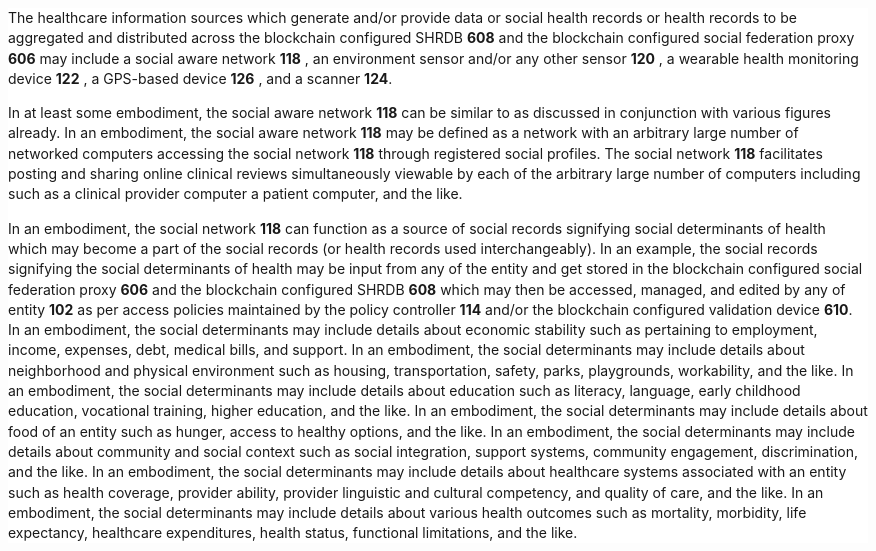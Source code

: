The healthcare information sources which generate and/or provide data or social health records or health records to be aggregated and distributed across the blockchain configured SHRDB  **608**  and the blockchain configured social federation proxy  **606**  may include a social aware network  **118** , an environment sensor and/or any other sensor  **120** , a wearable health monitoring device  **122** , a GPS-based device  **126** , and a scanner  **124**.

In at least some embodiment, the social aware network  **118**  can be similar to as discussed in conjunction with various figures already. In an embodiment, the social aware network  **118**  may be defined as a network with an arbitrary large number of networked computers accessing the social network  **118**  through registered social profiles. The social network  **118**  facilitates posting and sharing online clinical reviews simultaneously viewable by each of the arbitrary large number of computers including such as a clinical provider computer a patient computer, and the like.

In an embodiment, the social network  **118**  can function as a source of social records signifying social determinants of health which may become a part of the social records (or health records used interchangeably). In an example, the social records signifying the social determinants of health may be input from any of the entity and get stored in the blockchain configured social federation proxy  **606**  and the blockchain configured SHRDB  **608**  which may then be accessed, managed, and edited by any of entity  **102**  as per access policies maintained by the policy controller  **114**  and/or the blockchain configured validation device  **610**. In an embodiment, the social determinants may include details about economic stability such as pertaining to employment, income, expenses, debt, medical bills, and support. In an embodiment, the social determinants may include details about neighborhood and physical environment such as housing, transportation, safety, parks, playgrounds, workability, and the like. In an embodiment, the social determinants may include details about education such as literacy, language, early childhood education, vocational training, higher education, and the like. In an embodiment, the social determinants may include details about food of an entity such as hunger, access to healthy options, and the like. In an embodiment, the social determinants may include details about community and social context such as social integration, support systems, community engagement, discrimination, and the like. In an embodiment, the social determinants may include details about healthcare systems associated with an entity such as health coverage, provider ability, provider linguistic and cultural competency, and quality of care, and the like. In an embodiment, the social determinants may include details about various health outcomes such as mortality, morbidity, life expectancy, healthcare expenditures, health status, functional limitations, and the like.
